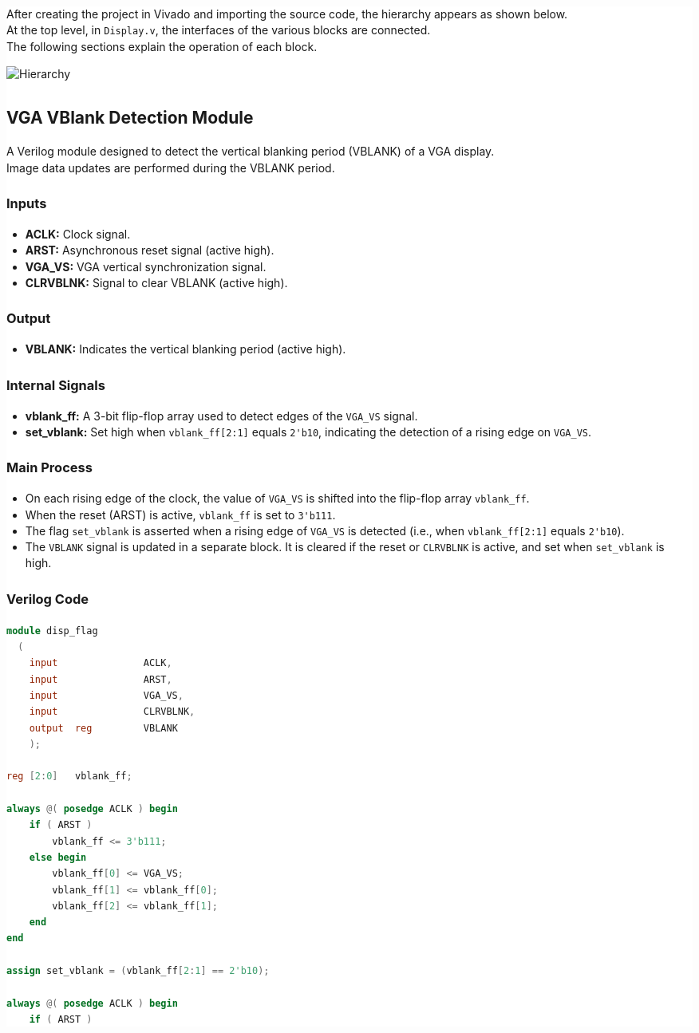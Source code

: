 
After creating the project in Vivado and importing the source code, the hierarchy appears as shown below.  
At the top level, in `Display.v`, the interfaces of the various blocks are connected.  
The following sections explain the operation of each block.

![Hierarchy](https://storage.googleapis.com/zenn-user-upload/7c9ed12e7a4a-20230505.png)

## VGA VBlank Detection Module
A Verilog module designed to detect the vertical blanking period (VBLANK) of a VGA display.  
Image data updates are performed during the VBLANK period.

### Inputs
- **ACLK:** Clock signal.  
- **ARST:** Asynchronous reset signal (active high).  
- **VGA_VS:** VGA vertical synchronization signal.  
- **CLRVBLNK:** Signal to clear VBLANK (active high).

### Output
- **VBLANK:** Indicates the vertical blanking period (active high).

### Internal Signals
- **vblank_ff:** A 3-bit flip-flop array used to detect edges of the `VGA_VS` signal.  
- **set_vblank:** Set high when `vblank_ff[2:1]` equals `2'b10`, indicating the detection of a rising edge on `VGA_VS`.

### Main Process
- On each rising edge of the clock, the value of `VGA_VS` is shifted into the flip-flop array `vblank_ff`.  
- When the reset (ARST) is active, `vblank_ff` is set to `3'b111`.  
- The flag `set_vblank` is asserted when a rising edge of `VGA_VS` is detected (i.e., when `vblank_ff[2:1]` equals `2'b10`).  
- The `VBLANK` signal is updated in a separate block. It is cleared if the reset or `CLRVBLNK` is active, and set when `set_vblank` is high.

### Verilog Code
```verilog
module disp_flag
  (
    input               ACLK,
    input               ARST,
    input               VGA_VS,
    input               CLRVBLNK,
    output  reg         VBLANK
    );

reg [2:0]   vblank_ff;

always @( posedge ACLK ) begin
    if ( ARST )
        vblank_ff <= 3'b111;
    else begin
        vblank_ff[0] <= VGA_VS;
        vblank_ff[1] <= vblank_ff[0];
        vblank_ff[2] <= vblank_ff[1];
    end
end

assign set_vblank = (vblank_ff[2:1] == 2'b10);

always @( posedge ACLK ) begin
    if ( ARST )
```